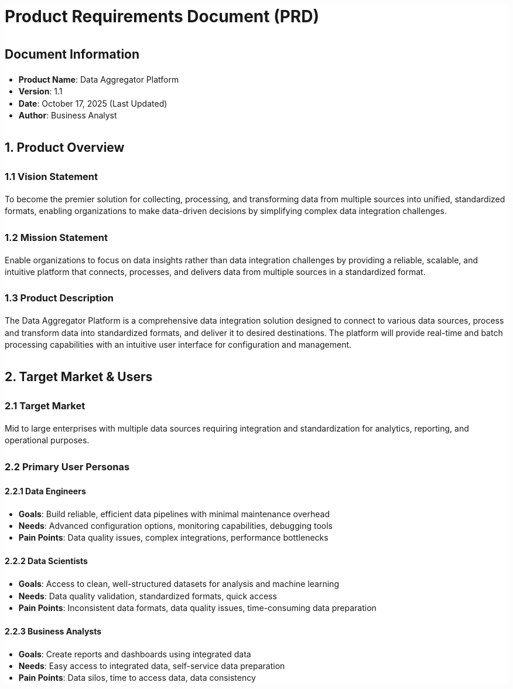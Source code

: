 # Product Requirements Document (PRD)

## Document Information
- **Product Name**: Data Aggregator Platform
- **Version**: 1.1
- **Date**: October 17, 2025 (Last Updated)
- **Author**: Business Analyst

## 1. Product Overview

### 1.1 Vision Statement
To become the premier solution for collecting, processing, and transforming data from multiple sources into unified, standardized formats, enabling organizations to make data-driven decisions by simplifying complex data integration challenges.

### 1.2 Mission Statement
Enable organizations to focus on data insights rather than data integration challenges by providing a reliable, scalable, and intuitive platform that connects, processes, and delivers data from multiple sources in a standardized format.

### 1.3 Product Description
The Data Aggregator Platform is a comprehensive data integration solution designed to connect to various data sources, process and transform data into standardized formats, and deliver it to desired destinations. The platform will provide real-time and batch processing capabilities with an intuitive user interface for configuration and management.

## 2. Target Market & Users

### 2.1 Target Market
Mid to large enterprises with multiple data sources requiring integration and standardization for analytics, reporting, and operational purposes.

### 2.2 Primary User Personas

#### 2.2.1 Data Engineers
- **Goals**: Build reliable, efficient data pipelines with minimal maintenance overhead
- **Needs**: Advanced configuration options, monitoring capabilities, debugging tools
- **Pain Points**: Data quality issues, complex integrations, performance bottlenecks

#### 2.2.2 Data Scientists
- **Goals**: Access to clean, well-structured datasets for analysis and machine learning
- **Needs**: Data quality validation, standardized formats, quick access
- **Pain Points**: Inconsistent data formats, data quality issues, time-consuming data preparation

#### 2.2.3 Business Analysts
- **Goals**: Create reports and dashboards using integrated data
- **Needs**: Easy access to integrated data, self-service data preparation
- **Pain Points**: Data silos, time to access data, data consistency
